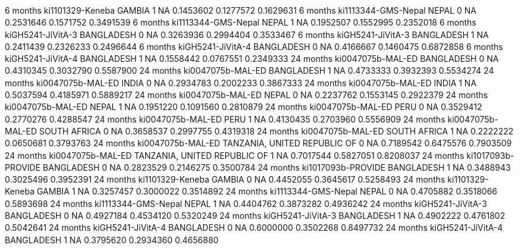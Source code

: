6 months    ki1101329-Keneba          GAMBIA                         1                    NA                0.1453602   0.1277572   0.1629631
6 months    ki1113344-GMS-Nepal       NEPAL                          0                    NA                0.2531646   0.1571752   0.3491539
6 months    ki1113344-GMS-Nepal       NEPAL                          1                    NA                0.1952507   0.1552995   0.2352018
6 months    kiGH5241-JiVitA-3         BANGLADESH                     0                    NA                0.3263936   0.2994404   0.3533467
6 months    kiGH5241-JiVitA-3         BANGLADESH                     1                    NA                0.2411439   0.2326233   0.2496644
6 months    kiGH5241-JiVitA-4         BANGLADESH                     0                    NA                0.4166667   0.1460475   0.6872858
6 months    kiGH5241-JiVitA-4         BANGLADESH                     1                    NA                0.1558442   0.0767551   0.2349333
24 months   ki0047075b-MAL-ED         BANGLADESH                     0                    NA                0.4310345   0.3032790   0.5587900
24 months   ki0047075b-MAL-ED         BANGLADESH                     1                    NA                0.4733333   0.3932393   0.5534274
24 months   ki0047075b-MAL-ED         INDIA                          0                    NA                0.2934783   0.2002233   0.3867333
24 months   ki0047075b-MAL-ED         INDIA                          1                    NA                0.5037594   0.4185971   0.5889217
24 months   ki0047075b-MAL-ED         NEPAL                          0                    NA                0.2237762   0.1553145   0.2922379
24 months   ki0047075b-MAL-ED         NEPAL                          1                    NA                0.1951220   0.1091560   0.2810879
24 months   ki0047075b-MAL-ED         PERU                           0                    NA                0.3529412   0.2770276   0.4288547
24 months   ki0047075b-MAL-ED         PERU                           1                    NA                0.4130435   0.2703960   0.5556909
24 months   ki0047075b-MAL-ED         SOUTH AFRICA                   0                    NA                0.3658537   0.2997755   0.4319318
24 months   ki0047075b-MAL-ED         SOUTH AFRICA                   1                    NA                0.2222222   0.0650681   0.3793763
24 months   ki0047075b-MAL-ED         TANZANIA, UNITED REPUBLIC OF   0                    NA                0.7189542   0.6475576   0.7903509
24 months   ki0047075b-MAL-ED         TANZANIA, UNITED REPUBLIC OF   1                    NA                0.7017544   0.5827051   0.8208037
24 months   ki1017093b-PROVIDE        BANGLADESH                     0                    NA                0.2823529   0.2146275   0.3500784
24 months   ki1017093b-PROVIDE        BANGLADESH                     1                    NA                0.3488943   0.3025496   0.3952391
24 months   ki1101329-Keneba          GAMBIA                         0                    NA                0.4452055   0.3645617   0.5258493
24 months   ki1101329-Keneba          GAMBIA                         1                    NA                0.3257457   0.3000022   0.3514892
24 months   ki1113344-GMS-Nepal       NEPAL                          0                    NA                0.4705882   0.3518066   0.5893698
24 months   ki1113344-GMS-Nepal       NEPAL                          1                    NA                0.4404762   0.3873282   0.4936242
24 months   kiGH5241-JiVitA-3         BANGLADESH                     0                    NA                0.4927184   0.4534120   0.5320249
24 months   kiGH5241-JiVitA-3         BANGLADESH                     1                    NA                0.4902222   0.4761802   0.5042641
24 months   kiGH5241-JiVitA-4         BANGLADESH                     0                    NA                0.6000000   0.3502268   0.8497732
24 months   kiGH5241-JiVitA-4         BANGLADESH                     1                    NA                0.3795620   0.2934360   0.4656880
